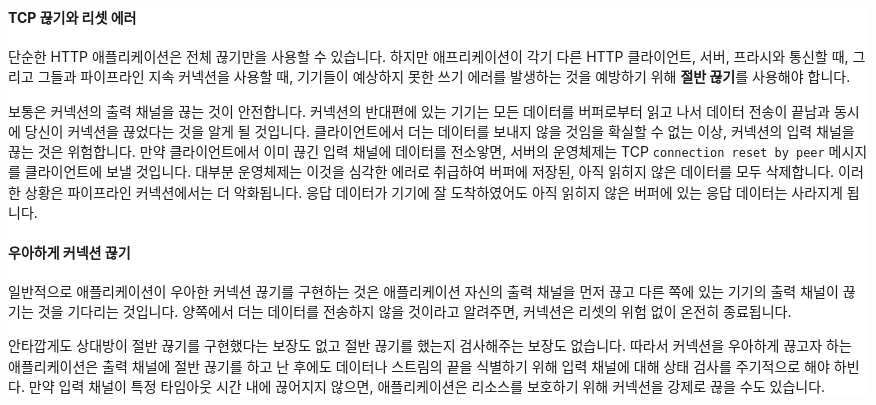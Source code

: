 #### TCP 끊기와 리셋 에러

단순한 HTTP 애플리케이션은 전체 끊기만을 사용할 수 있습니다. 하지만 애프리케이션이 각기 다른 HTTP 클라이언트, 서버, 프라시와 통신할 때, 그리고 그들과 파이프라인 지속 커넥션을 사용할 때, 기기들이 예상하지 못한 쓰기 에러를 발생하는 것을 예방하기 위해 **절반 끊기**를 사용해야 합니다.

보통은 커넥션의 출력 채널을 끊는 것이 안전합니다. 커넥션의 반대편에 있는 기기는 모든 데이터를 버퍼로부터 읽고 나서 데이터 전송이 끝남과 동시에 당신이 커넥션을 끊었다는 것을 알게 될 것입니다. 클라이언트에서 더는 데이터를 보내지 않을 것임을 확실할 수 없는 이상, 커넥션의 입력 채널을 끊는 것은 위험합니다. 만약 클라이언트에서 이미 끊긴 입력 채널에 데이터를 전소앟면, 서버의 운영체제는 TCP `connection reset by peer` 메시지를 클라이언트에 보낼 것입니다. 대부분 운영체제는 이것을 심각한 에러로 취급하여 버퍼에 저장된, 아직 읽히지 않은 데이터를 모두 삭제합니다. 이러한 상황은 파이프라인 커넥션에서는 더 악화됩니다. 응답 데이터가 기기에 잘 도착하였어도 아직 읽히지 않은 버퍼에 있는 응답 데이터는 사라지게 됩니다.

#### 우아하게 커넥션 끊기

일반적으로 애플리케이션이 우아한 커넥션 끊기를 구현하는 것은 애플리케이션 자신의 출력 채널을 먼저 끊고 다른 쪽에 있는 기기의 출력 채널이 끊기는 것을 기다리는 것입니다. 양쪽에서 더는 데이터를 전송하지 않을 것이라고 알려주면, 커넥션은 리셋의 위험 없이 온전히 종료됩니다.

안타깝게도 상대방이 절반 끊기를 구현했다는 보장도 없고 절반 끊기를 했는지 검사해주는 보장도 없습니다. 따라서 커넥션을 우아하게 끊고자 하는 애플리케이션은 출력 채널에 절반 끊기를 하고 난 후에도 데이터나 스트림의 끝을 식별하기 위해 입력 채널에 대해 상태 검사를 주기적으로 해야 하빈다. 만약 입력 채널이 특정 타임아웃 시간 내에 끊어지지 않으면, 애플리케이션은 리소스를 보호하기 위해 커넥션을 강제로 끊을 수도 있습니다.
